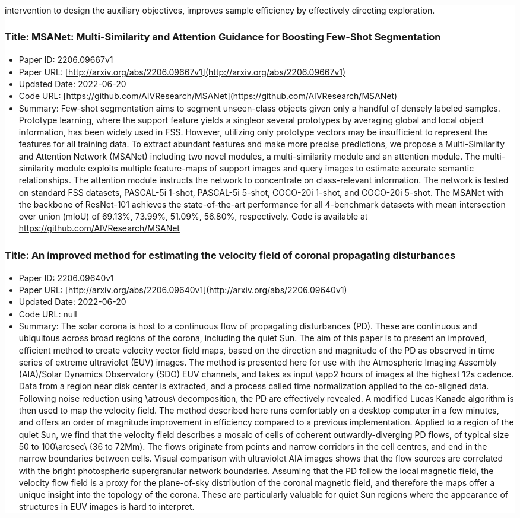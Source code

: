 intervention to design the auxiliary objectives, improves sample efficiency by
effectively directing exploration.

### Title: MSANet: Multi-Similarity and Attention Guidance for Boosting Few-Shot Segmentation
* Paper ID: 2206.09667v1
* Paper URL: [http://arxiv.org/abs/2206.09667v1](http://arxiv.org/abs/2206.09667v1)
* Updated Date: 2022-06-20
* Code URL: [https://github.com/AIVResearch/MSANet](https://github.com/AIVResearch/MSANet)
* Summary: Few-shot segmentation aims to segment unseen-class objects given only a
handful of densely labeled samples. Prototype learning, where the support
feature yields a singleor several prototypes by averaging global and local
object information, has been widely used in FSS. However, utilizing only
prototype vectors may be insufficient to represent the features for all
training data. To extract abundant features and make more precise predictions,
we propose a Multi-Similarity and Attention Network (MSANet) including two
novel modules, a multi-similarity module and an attention module. The
multi-similarity module exploits multiple feature-maps of support images and
query images to estimate accurate semantic relationships. The attention module
instructs the network to concentrate on class-relevant information. The network
is tested on standard FSS datasets, PASCAL-5i 1-shot, PASCAL-5i 5-shot,
COCO-20i 1-shot, and COCO-20i 5-shot. The MSANet with the backbone of
ResNet-101 achieves the state-of-the-art performance for all 4-benchmark
datasets with mean intersection over union (mIoU) of 69.13%, 73.99%, 51.09%,
56.80%, respectively. Code is available at
https://github.com/AIVResearch/MSANet

### Title: An improved method for estimating the velocity field of coronal propagating disturbances
* Paper ID: 2206.09640v1
* Paper URL: [http://arxiv.org/abs/2206.09640v1](http://arxiv.org/abs/2206.09640v1)
* Updated Date: 2022-06-20
* Code URL: null
* Summary: The solar corona is host to a continuous flow of propagating disturbances
(PD). These are continuous and ubiquitous across broad regions of the corona,
including the quiet Sun. The aim of this paper is to present an improved,
efficient method to create velocity vector field maps, based on the direction
and magnitude of the PD as observed in time series of extreme ultraviolet (EUV)
images. The method is presented here for use with the Atmospheric Imaging
Assembly (AIA)/Solar Dynamics Observatory (SDO) EUV channels, and takes as
input \app2 hours of images at the highest 12s cadence. Data from a region near
disk center is extracted, and a process called time normalization applied to
the co-aligned data. Following noise reduction using \atrous\ decomposition,
the PD are effectively revealed. A modified Lucas Kanade algorithm is then used
to map the velocity field. The method described here runs comfortably on a
desktop computer in a few minutes, and offers an order of magnitude improvement
in efficiency compared to a previous implementation. Applied to a region of the
quiet Sun, we find that the velocity field describes a mosaic of cells of
coherent outwardly-diverging PD flows, of typical size 50 to 100\arcsec\ (36 to
72Mm). The flows originate from points and narrow corridors in the cell
centres, and end in the narrow boundaries between cells. Visual comparison with
ultraviolet AIA images shows that the flow sources are correlated with the
bright photospheric supergranular network boundaries. Assuming that the PD
follow the local magnetic field, the velocity flow field is a proxy for the
plane-of-sky distribution of the coronal magnetic field, and therefore the maps
offer a unique insight into the topology of the corona. These are particularly
valuable for quiet Sun regions where the appearance of structures in EUV images
is hard to interpret.
